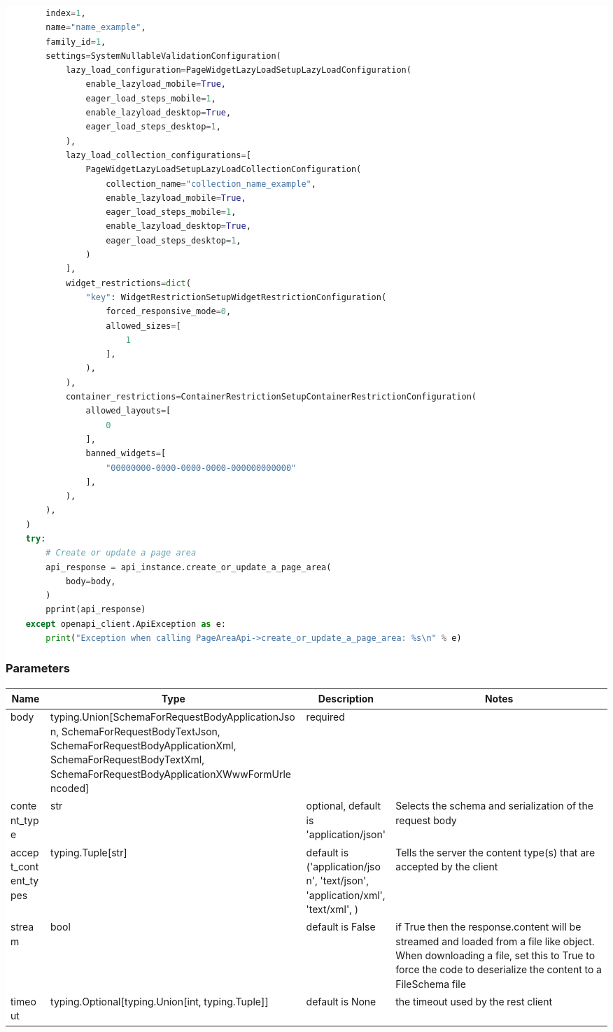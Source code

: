```python
        index=1,
        name="name_example",
        family_id=1,
        settings=SystemNullableValidationConfiguration(
            lazy_load_configuration=PageWidgetLazyLoadSetupLazyLoadConfiguration(
                enable_lazyload_mobile=True,
                eager_load_steps_mobile=1,
                enable_lazyload_desktop=True,
                eager_load_steps_desktop=1,
            ),
            lazy_load_collection_configurations=[
                PageWidgetLazyLoadSetupLazyLoadCollectionConfiguration(
                    collection_name="collection_name_example",
                    enable_lazyload_mobile=True,
                    eager_load_steps_mobile=1,
                    enable_lazyload_desktop=True,
                    eager_load_steps_desktop=1,
                )
            ],
            widget_restrictions=dict(
                "key": WidgetRestrictionSetupWidgetRestrictionConfiguration(
                    forced_responsive_mode=0,
                    allowed_sizes=[
                        1
                    ],
                ),
            ),
            container_restrictions=ContainerRestrictionSetupContainerRestrictionConfiguration(
                allowed_layouts=[
                    0
                ],
                banned_widgets=[
                    "00000000-0000-0000-0000-000000000000"
                ],
            ),
        ),
    )
    try:
        # Create or update a page area
        api_response = api_instance.create_or_update_a_page_area(
            body=body,
        )
        pprint(api_response)
    except openapi_client.ApiException as e:
        print("Exception when calling PageAreaApi->create_or_update_a_page_area: %s\n" % e)
```
### Parameters

Name | Type | Description  | Notes
------------- | ------------- | ------------- | -------------
body | typing.Union[SchemaForRequestBodyApplicationJson, SchemaForRequestBodyTextJson, SchemaForRequestBodyApplicationXml, SchemaForRequestBodyTextXml, SchemaForRequestBodyApplicationXWwwFormUrlencoded] | required |
content_type | str | optional, default is 'application/json' | Selects the schema and serialization of the request body
accept_content_types | typing.Tuple[str] | default is ('application/json', 'text/json', 'application/xml', 'text/xml', ) | Tells the server the content type(s) that are accepted by the client
stream | bool | default is False | if True then the response.content will be streamed and loaded from a file like object. When downloading a file, set this to True to force the code to deserialize the content to a FileSchema file
timeout | typing.Optional[typing.Union[int, typing.Tuple]] | default is None | the timeout used by the rest client